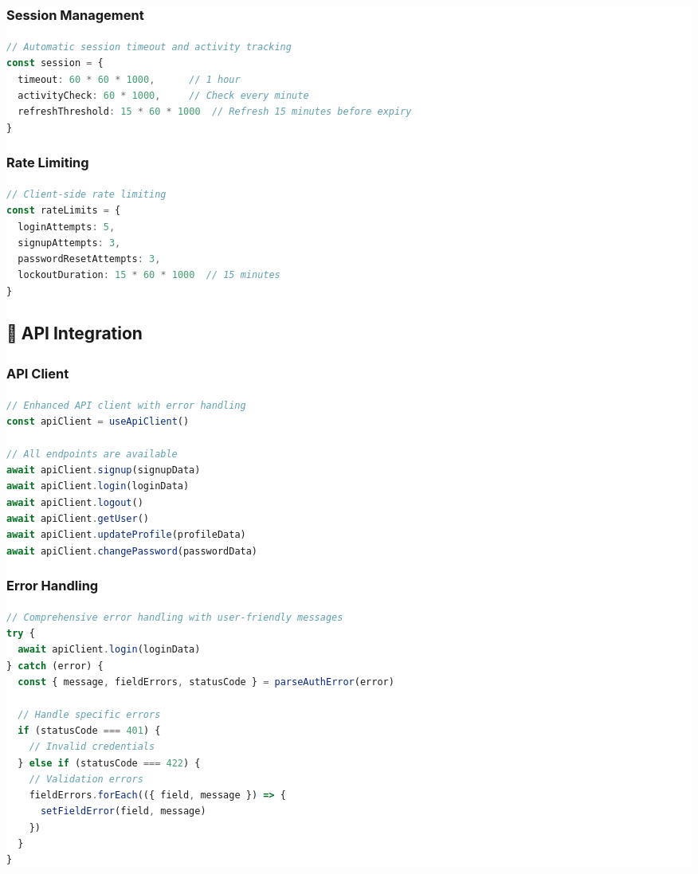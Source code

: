 ### Session Management

```typescript
// Automatic session timeout and activity tracking
const session = {
  timeout: 60 * 60 * 1000,      // 1 hour
  activityCheck: 60 * 1000,     // Check every minute
  refreshThreshold: 15 * 60 * 1000  // Refresh 15 minutes before expiry
}
```

### Rate Limiting

```typescript
// Client-side rate limiting
const rateLimits = {
  loginAttempts: 5,
  signupAttempts: 3,
  passwordResetAttempts: 3,
  lockoutDuration: 15 * 60 * 1000  // 15 minutes
}
```

## 📡 API Integration

### API Client

```typescript
// Enhanced API client with error handling
const apiClient = useApiClient()

// All endpoints are available
await apiClient.signup(signupData)
await apiClient.login(loginData)
await apiClient.logout()
await apiClient.getUser()
await apiClient.updateProfile(profileData)
await apiClient.changePassword(passwordData)
```

### Error Handling

```typescript
// Comprehensive error handling with user-friendly messages
try {
  await apiClient.login(loginData)
} catch (error) {
  const { message, fieldErrors, statusCode } = parseAuthError(error)
  
  // Handle specific errors
  if (statusCode === 401) {
    // Invalid credentials
  } else if (statusCode === 422) {
    // Validation errors
    fieldErrors.forEach(({ field, message }) => {
      setFieldError(field, message)
    })
  }
}
```
